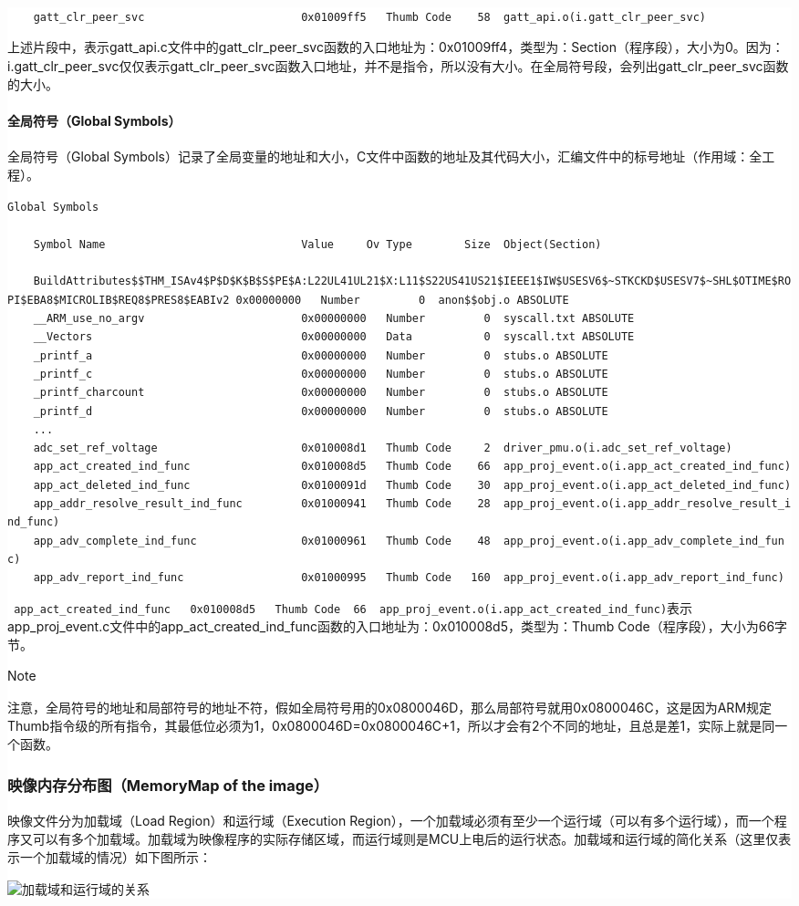 ```
    gatt_clr_peer_svc                        0x01009ff5   Thumb Code    58  gatt_api.o(i.gatt_clr_peer_svc)
```

上述片段中，表示gatt_api.c文件中的gatt_clr_peer_svc函数的入口地址为：0x01009ff4，类型为：Section（程序段），大小为0。因为：i.gatt_clr_peer_svc仅仅表示gatt_clr_peer_svc函数入口地址，并不是指令，所以没有大小。在全局符号段，会列出gatt_clr_peer_svc函数的大小。

#### 全局符号（Global Symbols）

全局符号（Global Symbols）记录了全局变量的地址和大小，C文件中函数的地址及其代码大小，汇编文件中的标号地址（作用域：全工程）。

```
Global Symbols

    Symbol Name                              Value     Ov Type        Size  Object(Section)

    BuildAttributes$$THM_ISAv4$P$D$K$B$S$PE$A:L22UL41UL21$X:L11$S22US41US21$IEEE1$IW$USESV6$~STKCKD$USESV7$~SHL$OTIME$ROPI$EBA8$MICROLIB$REQ8$PRES8$EABIv2 0x00000000   Number         0  anon$$obj.o ABSOLUTE
    __ARM_use_no_argv                        0x00000000   Number         0  syscall.txt ABSOLUTE
    __Vectors                                0x00000000   Data           0  syscall.txt ABSOLUTE
    _printf_a                                0x00000000   Number         0  stubs.o ABSOLUTE
    _printf_c                                0x00000000   Number         0  stubs.o ABSOLUTE
    _printf_charcount                        0x00000000   Number         0  stubs.o ABSOLUTE
    _printf_d                                0x00000000   Number         0  stubs.o ABSOLUTE
    ...
    adc_set_ref_voltage                      0x010008d1   Thumb Code     2  driver_pmu.o(i.adc_set_ref_voltage)
    app_act_created_ind_func                 0x010008d5   Thumb Code    66  app_proj_event.o(i.app_act_created_ind_func)
    app_act_deleted_ind_func                 0x0100091d   Thumb Code    30  app_proj_event.o(i.app_act_deleted_ind_func)
    app_addr_resolve_result_ind_func         0x01000941   Thumb Code    28  app_proj_event.o(i.app_addr_resolve_result_ind_func)
    app_adv_complete_ind_func                0x01000961   Thumb Code    48  app_proj_event.o(i.app_adv_complete_ind_func)
    app_adv_report_ind_func                  0x01000995   Thumb Code   160  app_proj_event.o(i.app_adv_report_ind_func)
```

` app_act_created_ind_func   0x010008d5   Thumb Code  66  app_proj_event.o(i.app_act_created_ind_func)`表示app_proj_event.c文件中的app_act_created_ind_func函数的入口地址为：0x010008d5，类型为：Thumb Code（程序段），大小为66字节。  

> [!note] 
>
> 注意，全局符号的地址和局部符号的地址不符，假如全局符号用的0x0800046D，那么局部符号就用0x0800046C，这是因为ARM规定Thumb指令级的所有指令，其最低位必须为1，0x0800046D=0x0800046C+1，所以才会有2个不同的地址，且总是差1，实际上就是同一个函数。

### 映像内存分布图（MemoryMap of the image）

映像文件分为加载域（Load Region）和运行域（Execution Region），一个加载域必须有至少一个运行域（可以有多个运行域），而一个程序又可以有多个加载域。加载域为映像程序的实际存储区域，而运行域则是MCU上电后的运行状态。加载域和运行域的简化关系（这里仅表示一个加载域的情况）如下图所示：

![加载域和运行域的关系](https://gitlab.com/18355291538/picture/-/raw/main/pictures/2025/01/14_8_17_40_202501140817123.png)
